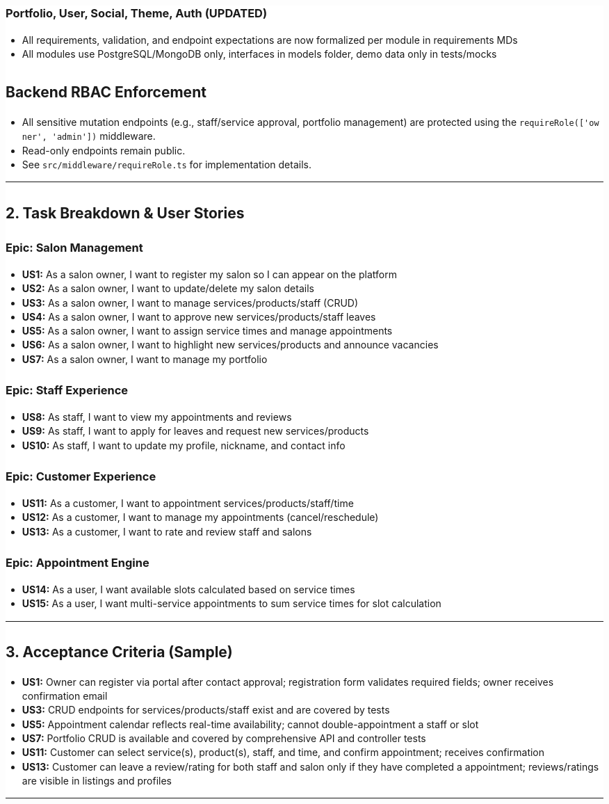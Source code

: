 ### Portfolio, User, Social, Theme, Auth (UPDATED)

- All requirements, validation, and endpoint expectations are now formalized per module in requirements MDs
- All modules use PostgreSQL/MongoDB only, interfaces in models folder, demo data only in tests/mocks

## Backend RBAC Enforcement

- All sensitive mutation endpoints (e.g., staff/service approval, portfolio management) are protected using the `requireRole(['owner', 'admin'])` middleware.
- Read-only endpoints remain public.
- See `src/middleware/requireRole.ts` for implementation details.

---

## 2. Task Breakdown & User Stories

### Epic: Salon Management

- **US1:** As a salon owner, I want to register my salon so I can appear on the platform
- **US2:** As a salon owner, I want to update/delete my salon details
- **US3:** As a salon owner, I want to manage services/products/staff (CRUD)
- **US4:** As a salon owner, I want to approve new services/products/staff leaves
- **US5:** As a salon owner, I want to assign service times and manage appointments
- **US6:** As a salon owner, I want to highlight new services/products and announce vacancies
- **US7:** As a salon owner, I want to manage my portfolio

### Epic: Staff Experience

- **US8:** As staff, I want to view my appointments and reviews
- **US9:** As staff, I want to apply for leaves and request new services/products
- **US10:** As staff, I want to update my profile, nickname, and contact info

### Epic: Customer Experience

- **US11:** As a customer, I want to appointment services/products/staff/time
- **US12:** As a customer, I want to manage my appointments (cancel/reschedule)
- **US13:** As a customer, I want to rate and review staff and salons

### Epic: Appointment Engine

- **US14:** As a user, I want available slots calculated based on service times
- **US15:** As a user, I want multi-service appointments to sum service times for slot calculation

---

## 3. Acceptance Criteria (Sample)

- **US1:** Owner can register via portal after contact approval; registration form validates required fields; owner receives confirmation email
- **US3:** CRUD endpoints for services/products/staff exist and are covered by tests
- **US5:** Appointment calendar reflects real-time availability; cannot double-appointment a staff or slot
- **US7:** Portfolio CRUD is available and covered by comprehensive API and controller tests
- **US11:** Customer can select service(s), product(s), staff, and time, and confirm appointment; receives confirmation
- **US13:** Customer can leave a review/rating for both staff and salon only if they have completed a appointment; reviews/ratings are visible in listings and profiles

---